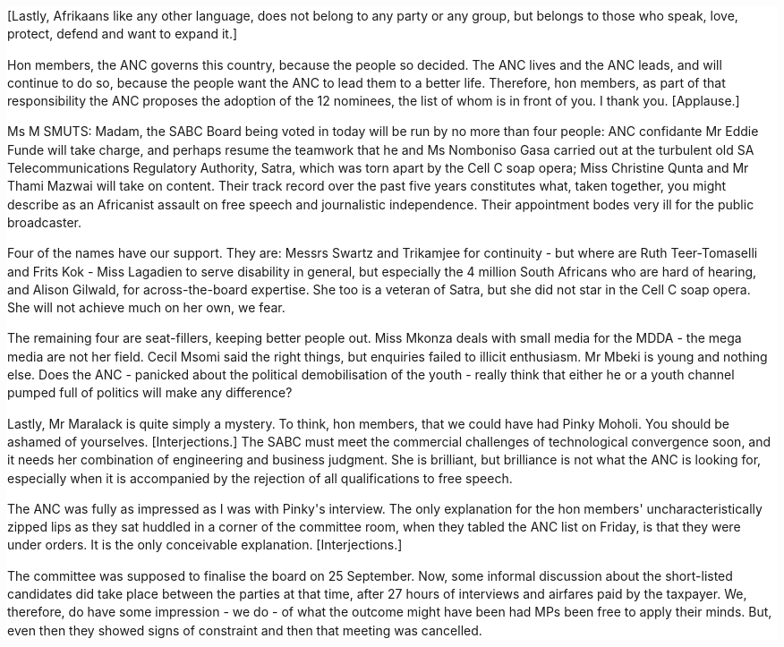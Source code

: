 [Lastly, Afrikaans like any other language, does not belong to any party  or
any group, but belongs to those who speak, love, protect,  defend  and  want
to expand it.]

Hon members, the ANC governs this country, because the  people  so  decided.
The ANC lives and the ANC leads, and will continue to  do  so,  because  the
people want the ANC to lead them to a better life. Therefore,  hon  members,
as part of that responsibility the ANC  proposes  the  adoption  of  the  12
nominees, the list of whom is in front of you. I thank you. [Applause.]

Ms M SMUTS: Madam, the SABC Board being voted in today will  be  run  by  no
more than four people: ANC confidante Mr Eddie Funde will take  charge,  and
perhaps resume the teamwork that he and Ms Nomboniso  Gasa  carried  out  at
the turbulent old SA Telecommunications Regulatory Authority,  Satra,  which
was torn apart by the Cell C soap opera; Miss Christine Qunta and  Mr  Thami
Mazwai will take on content. Their track record over  the  past  five  years
constitutes what, taken  together,  you  might  describe  as  an  Africanist
assault on free speech  and  journalistic  independence.  Their  appointment
bodes very ill for the public broadcaster.

Four of the names have our support. They are: Messrs  Swartz  and  Trikamjee
for continuity - but where are Ruth Teer-Tomaselli  and  Frits  Kok  -  Miss
Lagadien to serve disability in general, but especially the 4 million  South
Africans who are hard of hearing, and Alison Gilwald,  for  across-the-board
expertise. She too is a veteran of Satra, but she did not star in  the  Cell
C soap opera. She will not achieve much on her own, we fear.

The remaining four are seat-fillers, keeping better people out. Miss  Mkonza
deals with small media for the MDDA - the mega  media  are  not  her  field.
Cecil  Msomi  said  the  right  things,  but  enquiries  failed  to  illicit
enthusiasm. Mr Mbeki is young and nothing else.  Does  the  ANC  -  panicked
about the political demobilisation of the youth - really think  that  either
he or a youth channel pumped full of politics will make any difference?

Lastly, Mr Maralack is quite simply a mystery. To think, hon  members,  that
we could have had  Pinky  Moholi.  You  should  be  ashamed  of  yourselves.
[Interjections.]  The  SABC  must  meet   the   commercial   challenges   of
technological convergence soon, and it needs her combination of  engineering
and business judgment. She is brilliant, but brilliance is not what the  ANC
is looking for, especially when it is accompanied by the  rejection  of  all
qualifications to free speech.

The ANC was fully as impressed as I was with  Pinky's  interview.  The  only
explanation for the hon members' uncharacteristically zipped  lips  as  they
sat huddled in a corner of the committee room,  when  they  tabled  the  ANC
list on Friday, is that they were under orders. It is the  only  conceivable
explanation. [Interjections.]

The committee was supposed to finalise the board on 25 September. Now,  some
informal  discussion  about  the  short-listed  candidates  did  take  place
between the parties at that time, after 27 hours of interviews and  airfares
paid by the taxpayer. We, therefore, do have some impression - we  do  -  of
what the outcome might have been had MPs been free  to  apply  their  minds.
But, even then they showed signs of constraint and  then  that  meeting  was
cancelled.
